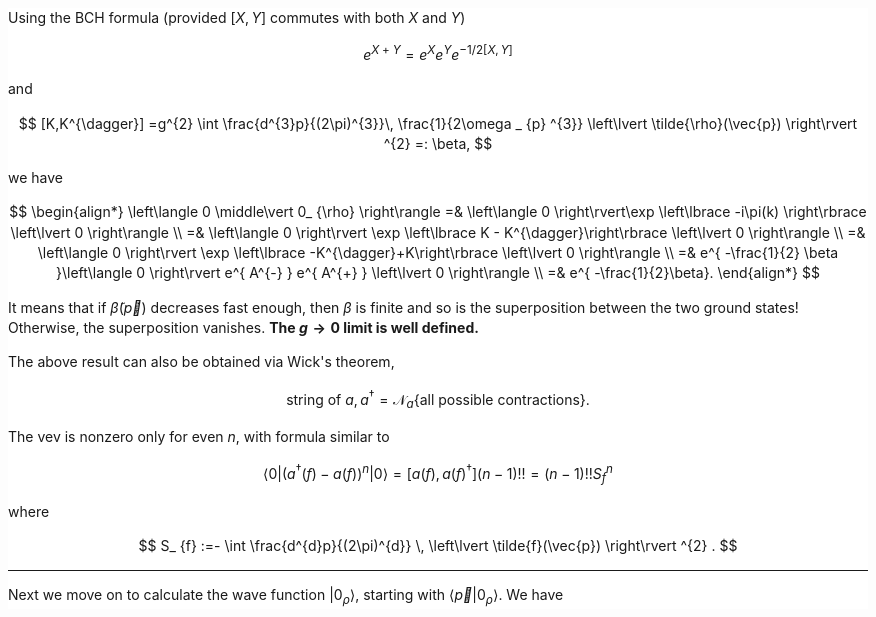Using the BCH formula (provided $[X,Y]$ commutes with both $X$ and $Y$)

$$
e^{ X+Y } = e^{ X }e^{ Y }e^{ -1/2 [X,Y]}
$$

and 

$$
[K,K^{\dagger}] =g^{2} \int \frac{d^{3}p}{(2\pi)^{3}}\, \frac{1}{2\omega _ {p} ^{3}}   \left\lvert \tilde{\rho}(\vec{p}) \right\rvert ^{2} =: \beta,
$$

we have 

$$
\begin{align*}
\left\langle 0 \middle\vert 0_ {\rho} \right\rangle  
=& \left\langle 0 \right\rvert\exp \left\lbrace -i\pi(k) \right\rbrace \left\lvert 0 \right\rangle \\
=& \left\langle 0 \right\rvert \exp \left\lbrace K - K^{\dagger}\right\rbrace \left\lvert 0 \right\rangle \\
=& \left\langle 0 \right\rvert \exp \left\lbrace -K^{\dagger}+K\right\rbrace \left\lvert 0 \right\rangle \\
=& e^{ -\frac{1}{2} \beta }\left\langle 0 \right\rvert e^{ A^{-} } e^{ A^{+} }   \left\lvert 0 \right\rangle \\
=& e^{ -\frac{1}{2}\beta}.
\end{align*}
$$

It means that if $\tilde{\beta}(\vec{p})$ decreases fast enough, then $\beta$ is finite and so is the superposition between the two ground states! Otherwise, the superposition vanishes. **The $g\to 0$ limit is well defined.**

The above result can also be obtained via Wick's theorem,

$$
\text{string of }a,a^{\dagger} = \mathcal{N}_ {a}\left\lbrace \text{all possible contractions} \right\rbrace.
$$

The vev is nonzero only for even $n$, with formula similar to

$$
\left\langle 0 \right\rvert(a^{\dagger}(f)-a(f))^{n} \left\lvert 0 \right\rangle= [a(f),a(f)^{\dagger}] (n-1)!! = (n-1)!! S_ {f} ^{n}
$$

where 

$$
S_ {f} :=- \int \frac{d^{d}p}{(2\pi)^{d}} \, \left\lvert \tilde{f}(\vec{p})  \right\rvert ^{2} .
$$

- - -

Next we move on to calculate the wave function $\left\lvert 0_ {\rho} \right\rangle$, starting with $\left\langle \vec{p} \middle\vert0_ {\rho} \right\rangle$. We have
